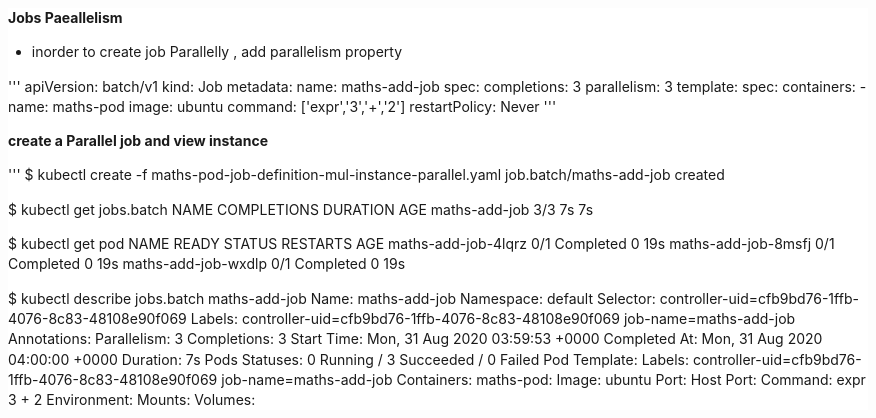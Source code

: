 
**Jobs Paeallelism**

- inorder to create job Parallelly , add parallelism property

'''
apiVersion: batch/v1 
kind: Job
metadata:
  name: maths-add-job
spec:
  completions: 3
  parallelism: 3
  template:
    spec:
      containers:
        - name: maths-pod
          image: ubuntu
          command: ['expr','3','+','2']
      restartPolicy: Never
'''

**create a Parallel job and view instance**

'''
$ kubectl create -f maths-pod-job-definition-mul-instance-parallel.yaml
job.batch/maths-add-job created

$ kubectl get jobs.batch
NAME            COMPLETIONS   DURATION   AGE
maths-add-job   3/3           7s         7s

$ kubectl get pod
NAME                  READY   STATUS      RESTARTS   AGE
maths-add-job-4lqrz   0/1     Completed   0          19s
maths-add-job-8msfj   0/1     Completed   0          19s
maths-add-job-wxdlp   0/1     Completed   0          19s

$ kubectl describe jobs.batch maths-add-job
Name:           maths-add-job
Namespace:      default
Selector:       controller-uid=cfb9bd76-1ffb-4076-8c83-48108e90f069
Labels:         controller-uid=cfb9bd76-1ffb-4076-8c83-48108e90f069
                job-name=maths-add-job
Annotations:    <none>
Parallelism:    3
Completions:    3
Start Time:     Mon, 31 Aug 2020 03:59:53 +0000
Completed At:   Mon, 31 Aug 2020 04:00:00 +0000
Duration:       7s
Pods Statuses:  0 Running / 3 Succeeded / 0 Failed
Pod Template:
  Labels:  controller-uid=cfb9bd76-1ffb-4076-8c83-48108e90f069
           job-name=maths-add-job
  Containers:
   maths-pod:
    Image:      ubuntu
    Port:       <none>
    Host Port:  <none>
    Command:
      expr
      3
      +
      2
    Environment:  <none>
    Mounts:       <none>
  Volumes:        <none>
